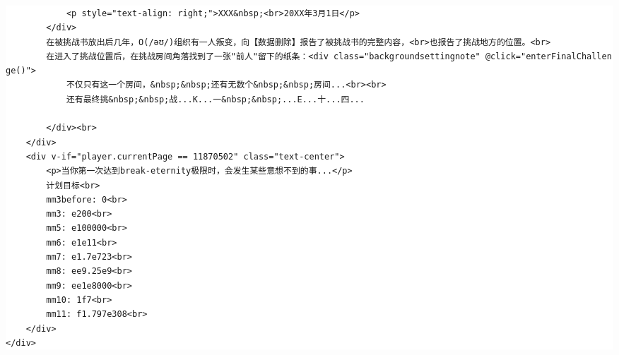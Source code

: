                 <p style="text-align: right;">XXX&nbsp;<br>20XX年3月1日</p>
            </div>
            在被挑战书放出后几年，O(/əʊ/)组织有一人叛变，向【数据删除】报告了被挑战书的完整内容，<br>也报告了挑战地方的位置。<br>
            在进入了挑战位置后，在挑战房间角落找到了一张"前人"留下的纸条：<div class="backgroundsettingnote" @click="enterFinalChallenge()">
                不仅只有这一个房间，&nbsp;&nbsp;还有无数个&nbsp;&nbsp;房间...<br><br>
                还有最终挑&nbsp;&nbsp;战...K...一&nbsp;&nbsp;...E...十...四...

            </div><br>
        </div>
        <div v-if="player.currentPage == 11870502" class="text-center">
            <p>当你第一次达到break-eternity极限时，会发生某些意想不到的事...</p>
            计划目标<br>
            mm3before: 0<br>
            mm3: e200<br>
            mm5: e100000<br>
            mm6: e1e11<br>
            mm7: e1.7e723<br>
            mm8: ee9.25e9<br>
            mm9: ee1e8000<br>
            mm10: 1f7<br>
            mm11: f1.797e308<br>
        </div>
    </div>
</body>

</html>
